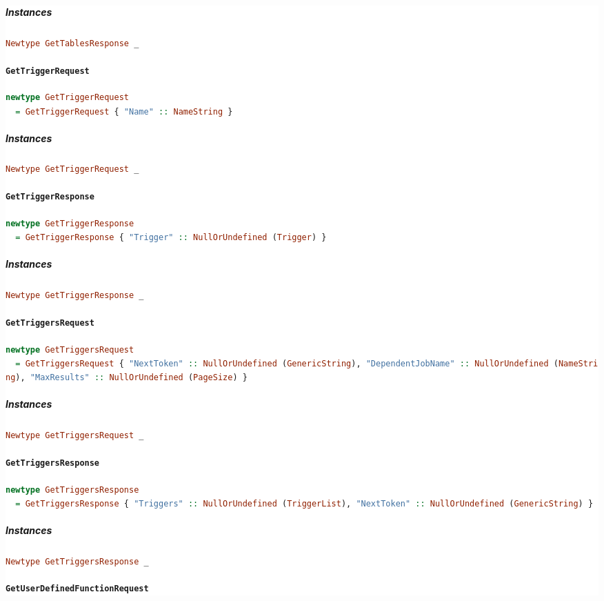 ##### Instances
``` purescript
Newtype GetTablesResponse _
```

#### `GetTriggerRequest`

``` purescript
newtype GetTriggerRequest
  = GetTriggerRequest { "Name" :: NameString }
```

##### Instances
``` purescript
Newtype GetTriggerRequest _
```

#### `GetTriggerResponse`

``` purescript
newtype GetTriggerResponse
  = GetTriggerResponse { "Trigger" :: NullOrUndefined (Trigger) }
```

##### Instances
``` purescript
Newtype GetTriggerResponse _
```

#### `GetTriggersRequest`

``` purescript
newtype GetTriggersRequest
  = GetTriggersRequest { "NextToken" :: NullOrUndefined (GenericString), "DependentJobName" :: NullOrUndefined (NameString), "MaxResults" :: NullOrUndefined (PageSize) }
```

##### Instances
``` purescript
Newtype GetTriggersRequest _
```

#### `GetTriggersResponse`

``` purescript
newtype GetTriggersResponse
  = GetTriggersResponse { "Triggers" :: NullOrUndefined (TriggerList), "NextToken" :: NullOrUndefined (GenericString) }
```

##### Instances
``` purescript
Newtype GetTriggersResponse _
```

#### `GetUserDefinedFunctionRequest`
